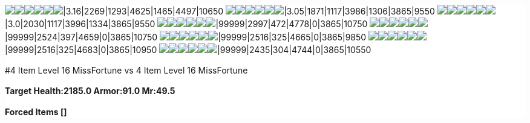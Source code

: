 ![](/item/3095.png)![](/item/3094.png)![](/item/3181.png)![](/item/1001.png)![](/item/1053.png)![](/item/1055.png)|3.16|2269|1293|4625|1465|4497|10650
![](/item/3095.png)![](/item/3006.png)![](/item/3085.png)![](/item/1053.png)![](/item/1055.png)![](/item/1038.png)|3.05|1871|1117|3986|1306|3865|9550
![](/item/3095.png)![](/item/3046.png)![](/item/3006.png)![](/item/1053.png)![](/item/1055.png)![](/item/1038.png)|3.0|2030|1117|3996|1334|3865|9550
![](/item/3033.png)![](/item/6691.png)![](/item/3095.png)![](/item/1001.png)![](/item/1053.png)![](/item/1055.png)|99999|2997|472|4778|0|3865|10750
![](/item/3095.png)![](/item/6691.png)![](/item/3094.png)![](/item/1001.png)![](/item/1053.png)![](/item/1055.png)|99999|2524|397|4659|0|3865|10750
![](/item/3095.png)![](/item/6691.png)![](/item/3006.png)![](/item/1053.png)![](/item/1055.png)![](/item/1038.png)|99999|2516|325|4665|0|3865|9850
![](/item/3095.png)![](/item/6691.png)![](/item/3091.png)![](/item/1001.png)![](/item/1053.png)![](/item/1055.png)|99999|2516|325|4683|0|3865|10950
![](/item/3095.png)![](/item/3046.png)![](/item/6691.png)![](/item/1001.png)![](/item/1053.png)![](/item/1055.png)|99999|2435|304|4744|0|3865|10550




























































#4 Item Level 16 MissFortune vs 4 Item Level 16 MissFortune

**Target Health:2185.0 Armor:91.0 Mr:49.5**


**Forced Items []**
